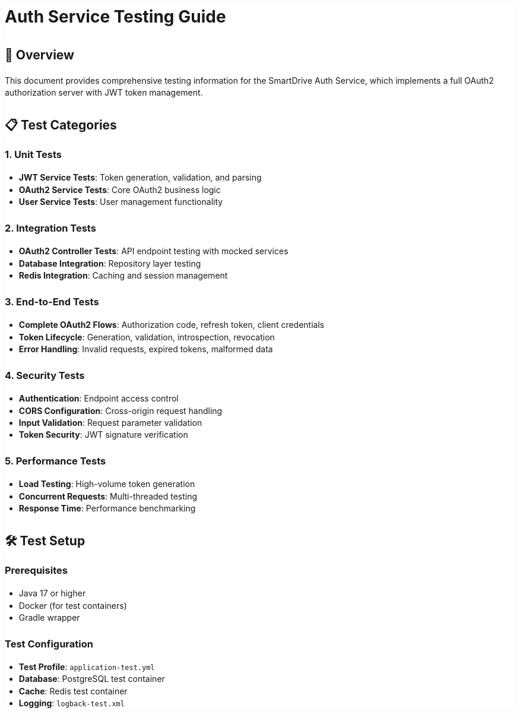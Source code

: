 # Auth Service Testing Guide

## 🚀 Overview

This document provides comprehensive testing information for the SmartDrive Auth Service, which implements a full OAuth2 authorization server with JWT token management.

## 📋 Test Categories

### 1. Unit Tests
- **JWT Service Tests**: Token generation, validation, and parsing
- **OAuth2 Service Tests**: Core OAuth2 business logic
- **User Service Tests**: User management functionality

### 2. Integration Tests
- **OAuth2 Controller Tests**: API endpoint testing with mocked services
- **Database Integration**: Repository layer testing
- **Redis Integration**: Caching and session management

### 3. End-to-End Tests
- **Complete OAuth2 Flows**: Authorization code, refresh token, client credentials
- **Token Lifecycle**: Generation, validation, introspection, revocation
- **Error Handling**: Invalid requests, expired tokens, malformed data

### 4. Security Tests
- **Authentication**: Endpoint access control
- **CORS Configuration**: Cross-origin request handling
- **Input Validation**: Request parameter validation
- **Token Security**: JWT signature verification

### 5. Performance Tests
- **Load Testing**: High-volume token generation
- **Concurrent Requests**: Multi-threaded testing
- **Response Time**: Performance benchmarking

## 🛠️ Test Setup

### Prerequisites
- Java 17 or higher
- Docker (for test containers)
- Gradle wrapper

### Test Configuration
- **Test Profile**: `application-test.yml`
- **Database**: PostgreSQL test container
- **Cache**: Redis test container
- **Logging**: `logback-test.xml`
